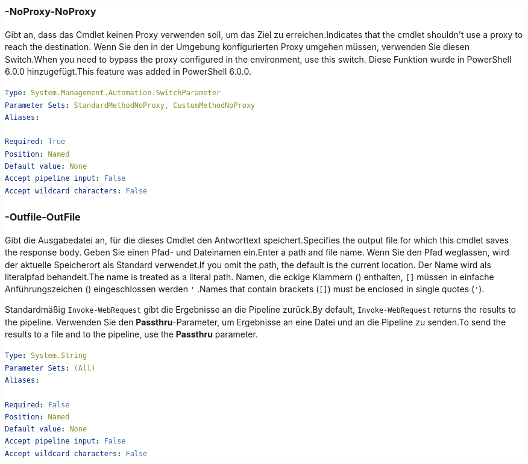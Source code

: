 ### <span data-ttu-id="8a83b-275">-NoProxy</span><span class="sxs-lookup"><span data-stu-id="8a83b-275">-NoProxy</span></span>

<span data-ttu-id="8a83b-276">Gibt an, dass das Cmdlet keinen Proxy verwenden soll, um das Ziel zu erreichen.</span><span class="sxs-lookup"><span data-stu-id="8a83b-276">Indicates that the cmdlet shouldn't use a proxy to reach the destination.</span></span> <span data-ttu-id="8a83b-277">Wenn Sie den in der Umgebung konfigurierten Proxy umgehen müssen, verwenden Sie diesen Switch.</span><span class="sxs-lookup"><span data-stu-id="8a83b-277">When you need to bypass the proxy configured in the environment, use this switch.</span></span> <span data-ttu-id="8a83b-278">Diese Funktion wurde in PowerShell 6.0.0 hinzugefügt.</span><span class="sxs-lookup"><span data-stu-id="8a83b-278">This feature was added in PowerShell 6.0.0.</span></span>

```yaml
Type: System.Management.Automation.SwitchParameter
Parameter Sets: StandardMethodNoProxy, CustomMethodNoProxy
Aliases:

Required: True
Position: Named
Default value: None
Accept pipeline input: False
Accept wildcard characters: False
```

### <span data-ttu-id="8a83b-279">-Outfile</span><span class="sxs-lookup"><span data-stu-id="8a83b-279">-OutFile</span></span>

<span data-ttu-id="8a83b-280">Gibt die Ausgabedatei an, für die dieses Cmdlet den Antworttext speichert.</span><span class="sxs-lookup"><span data-stu-id="8a83b-280">Specifies the output file for which this cmdlet saves the response body.</span></span> <span data-ttu-id="8a83b-281">Geben Sie einen Pfad- und Dateinamen ein.</span><span class="sxs-lookup"><span data-stu-id="8a83b-281">Enter a path and file name.</span></span>
<span data-ttu-id="8a83b-282">Wenn Sie den Pfad weglassen, wird der aktuelle Speicherort als Standard verwendet.</span><span class="sxs-lookup"><span data-stu-id="8a83b-282">If you omit the path, the default is the current location.</span></span> <span data-ttu-id="8a83b-283">Der Name wird als literalpfad behandelt.</span><span class="sxs-lookup"><span data-stu-id="8a83b-283">The name is treated as a literal path.</span></span>
<span data-ttu-id="8a83b-284">Namen, die eckige Klammern () enthalten, `[]` müssen in einfache Anführungszeichen () eingeschlossen werden `'` .</span><span class="sxs-lookup"><span data-stu-id="8a83b-284">Names that contain brackets (`[]`) must be enclosed in single quotes (`'`).</span></span>

<span data-ttu-id="8a83b-285">Standardmäßig `Invoke-WebRequest` gibt die Ergebnisse an die Pipeline zurück.</span><span class="sxs-lookup"><span data-stu-id="8a83b-285">By default, `Invoke-WebRequest` returns the results to the pipeline.</span></span> <span data-ttu-id="8a83b-286">Verwenden Sie den **Passthru**-Parameter, um Ergebnisse an eine Datei und an die Pipeline zu senden.</span><span class="sxs-lookup"><span data-stu-id="8a83b-286">To send the results to a file and to the pipeline, use the **Passthru** parameter.</span></span>

```yaml
Type: System.String
Parameter Sets: (All)
Aliases:

Required: False
Position: Named
Default value: None
Accept pipeline input: False
Accept wildcard characters: False
```
